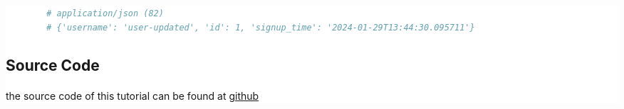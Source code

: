 ```python
        # application/json (82)
        # {'username': 'user-updated', 'id': 1, 'signup_time': '2024-01-29T13:44:30.095711'}
```

## Source Code

the source code of this tutorial can be found at [github](https://github.com/utilmeta/utilmeta-py/tree/main/examples/user_auth)